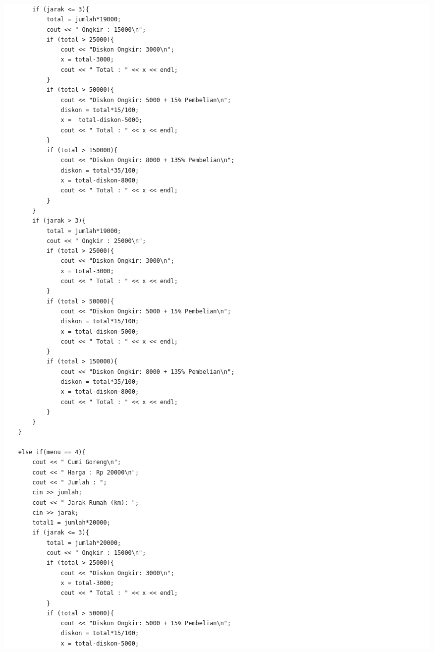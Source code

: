 			if (jarak <= 3){
				total = jumlah*19000;
				cout << " Ongkir : 15000\n";
				if (total > 25000){
					cout << "Diskon Ongkir: 3000\n";
					x = total-3000;
					cout << " Total : " << x << endl;
				}
				if (total > 50000){
					cout << "Diskon Ongkir: 5000 + 15% Pembelian\n";
					diskon = total*15/100;
					x =  total-diskon-5000;
					cout << " Total : " << x << endl;
				}
				if (total > 150000){
					cout << "Diskon Ongkir: 8000 + 135% Pembelian\n";
					diskon = total*35/100;
					x = total-diskon-8000;
					cout << " Total : " << x << endl;
				}
			}
			if (jarak > 3){
				total = jumlah*19000;
				cout << " Ongkir : 25000\n";
				if (total > 25000){
					cout << "Diskon Ongkir: 3000\n";
					x = total-3000;
					cout << " Total : " << x << endl;
				}
				if (total > 50000){
					cout << "Diskon Ongkir: 5000 + 15% Pembelian\n";
					diskon = total*15/100;
					x = total-diskon-5000;
					cout << " Total : " << x << endl;
				}
				if (total > 150000){
					cout << "Diskon Ongkir: 8000 + 135% Pembelian\n";
					diskon = total*35/100;
					x = total-diskon-8000;
					cout << " Total : " << x << endl;
				}
			}
		}
	
		else if(menu == 4){
			cout << " Cumi Goreng\n";
			cout << " Harga : Rp 20000\n";
			cout << " Jumlah : ";
			cin >> jumlah;
			cout << " Jarak Rumah (km): ";
			cin >> jarak;
			total1 = jumlah*20000;
			if (jarak <= 3){
				total = jumlah*20000;
				cout << " Ongkir : 15000\n";
				if (total > 25000){
					cout << "Diskon Ongkir: 3000\n";
					x = total-3000;
					cout << " Total : " << x << endl;
				}
				if (total > 50000){
					cout << "Diskon Ongkir: 5000 + 15% Pembelian\n";
					diskon = total*15/100;
					x = total-diskon-5000;